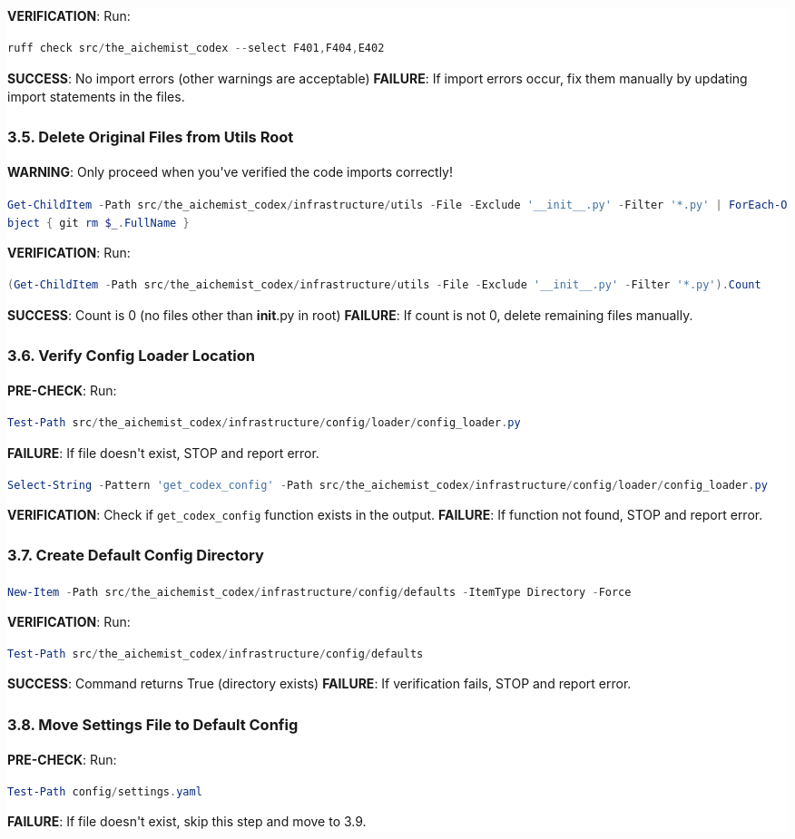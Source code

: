 **VERIFICATION**: Run:
```powershell
ruff check src/the_aichemist_codex --select F401,F404,E402
```
**SUCCESS**: No import errors (other warnings are acceptable)
**FAILURE**: If import errors occur, fix them manually by updating import statements in the files.

### 3.5. Delete Original Files from Utils Root

**WARNING**: Only proceed when you've verified the code imports correctly!

```powershell
Get-ChildItem -Path src/the_aichemist_codex/infrastructure/utils -File -Exclude '__init__.py' -Filter '*.py' | ForEach-Object { git rm $_.FullName }
```

**VERIFICATION**: Run:
```powershell
(Get-ChildItem -Path src/the_aichemist_codex/infrastructure/utils -File -Exclude '__init__.py' -Filter '*.py').Count
```
**SUCCESS**: Count is 0 (no files other than __init__.py in root)
**FAILURE**: If count is not 0, delete remaining files manually.

### 3.6. Verify Config Loader Location

**PRE-CHECK**: Run:
```powershell
Test-Path src/the_aichemist_codex/infrastructure/config/loader/config_loader.py
```
**FAILURE**: If file doesn't exist, STOP and report error.

```powershell
Select-String -Pattern 'get_codex_config' -Path src/the_aichemist_codex/infrastructure/config/loader/config_loader.py
```
**VERIFICATION**: Check if `get_codex_config` function exists in the output.
**FAILURE**: If function not found, STOP and report error.

### 3.7. Create Default Config Directory

```powershell
New-Item -Path src/the_aichemist_codex/infrastructure/config/defaults -ItemType Directory -Force
```

**VERIFICATION**: Run:
```powershell
Test-Path src/the_aichemist_codex/infrastructure/config/defaults
```
**SUCCESS**: Command returns True (directory exists)
**FAILURE**: If verification fails, STOP and report error.

### 3.8. Move Settings File to Default Config

**PRE-CHECK**: Run:
```powershell
Test-Path config/settings.yaml
```
**FAILURE**: If file doesn't exist, skip this step and move to 3.9.
